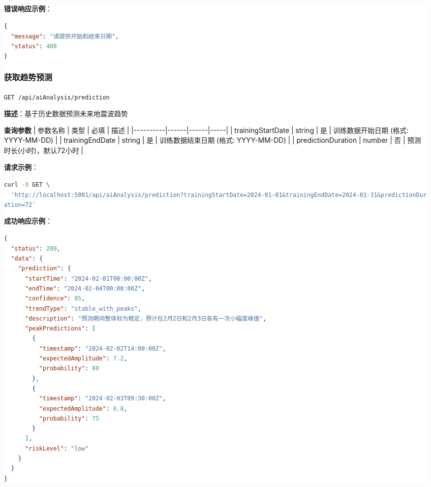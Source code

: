 
**错误响应示例**：
```json
{
  "message": "请提供开始和结束日期",
  "status": 400
}
```

### 获取趋势预测
```
GET /api/aiAnalysis/prediction
```
**描述**：基于历史数据预测未来地震波趋势

**查询参数**
| 参数名称 | 类型 | 必填 | 描述 |
|----------|------|------|-----|
| trainingStartDate | string | 是 | 训练数据开始日期 (格式: YYYY-MM-DD) |
| trainingEndDate | string | 是 | 训练数据结束日期 (格式: YYYY-MM-DD) |
| predictionDuration | number | 否 | 预测时长(小时)，默认72小时 |

**请求示例**：
```bash
curl -X GET \
  'http://localhost:5001/api/aiAnalysis/prediction?trainingStartDate=2024-01-01&trainingEndDate=2024-01-31&predictionDuration=72'
```

**成功响应示例**：
```json
{
  "status": 200,
  "data": {
    "prediction": {
      "startTime": "2024-02-01T00:00:00Z",
      "endTime": "2024-02-04T00:00:00Z",
      "confidence": 85,
      "trendType": "stable_with_peaks",
      "description": "预测期间整体较为稳定，预计在2月2日和2月3日各有一次小幅度峰值",
      "peakPredictions": [
        {
          "timestamp": "2024-02-02T14:00:00Z",
          "expectedAmplitude": 7.2,
          "probability": 80
        },
        {
          "timestamp": "2024-02-03T09:30:00Z",
          "expectedAmplitude": 6.8,
          "probability": 75
        }
      ],
      "riskLevel": "low"
    }
  }
}
```
